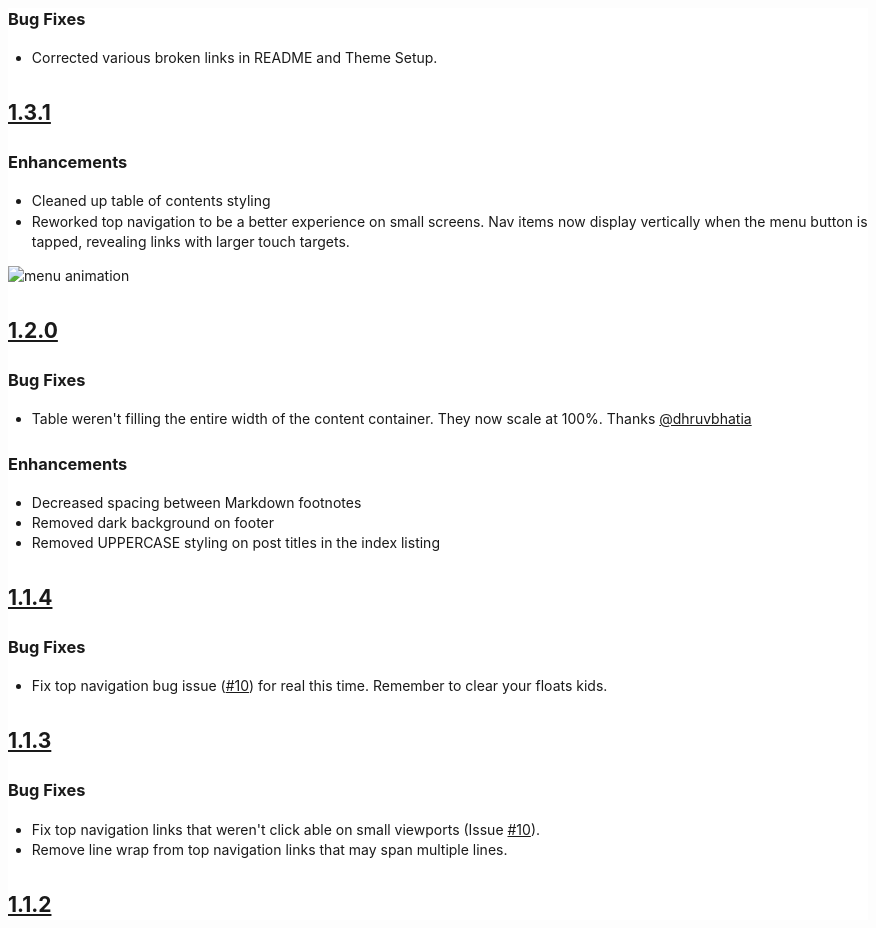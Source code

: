 ### Bug Fixes

- Corrected various broken links in README and Theme Setup.

## [1.3.1](https://github.com/mmistakes/minimal-mistakes/releases/tag/1.3.1)

### Enhancements

- Cleaned up table of contents styling
- Reworked top navigation to be a better experience on small screens. Nav items now display vertically when the menu button is tapped, revealing links with larger touch targets.

![menu animation](https://camo.githubusercontent.com/3fbd8c1326485f4b1ab32c0005c0fca7660b5d31/68747470733a2f2f662e636c6f75642e6769746875622e636f6d2f6173736574732f313337363734392f323136343037352f31653366303663322d393465372d313165332d383961612d6436623636376562306564662e676966)

## [1.2.0](https://github.com/mmistakes/minimal-mistakes/releases/tag/1.2.0)

### Bug Fixes

- Table weren't filling the entire width of the content container. They now scale at 100%. Thanks [@dhruvbhatia](https://github.com/dhruvbhatia)

### Enhancements

- Decreased spacing between Markdown footnotes
- Removed dark background on footer
- Removed UPPERCASE styling on post titles in the index listing

## [1.1.4](https://github.com/mmistakes/minimal-mistakes/releases/tag/1.1.4)

### Bug Fixes

- Fix top navigation bug issue ([#10](https://github.com/mmistakes/minimal-mistakes/issues/10)) for real this time. Remember to clear your floats kids.

## [1.1.3](https://github.com/mmistakes/minimal-mistakes/releases/tag/1.1.3)

### Bug Fixes

- Fix top navigation links that weren't click able on small viewports (Issue [#10](https://github.com/mmistakes/minimal-mistakes/issues/10)).
- Remove line wrap from top navigation links that may span multiple lines.

## [1.1.2](https://github.com/mmistakes/minimal-mistakes/releases/tag/1.1.2)
